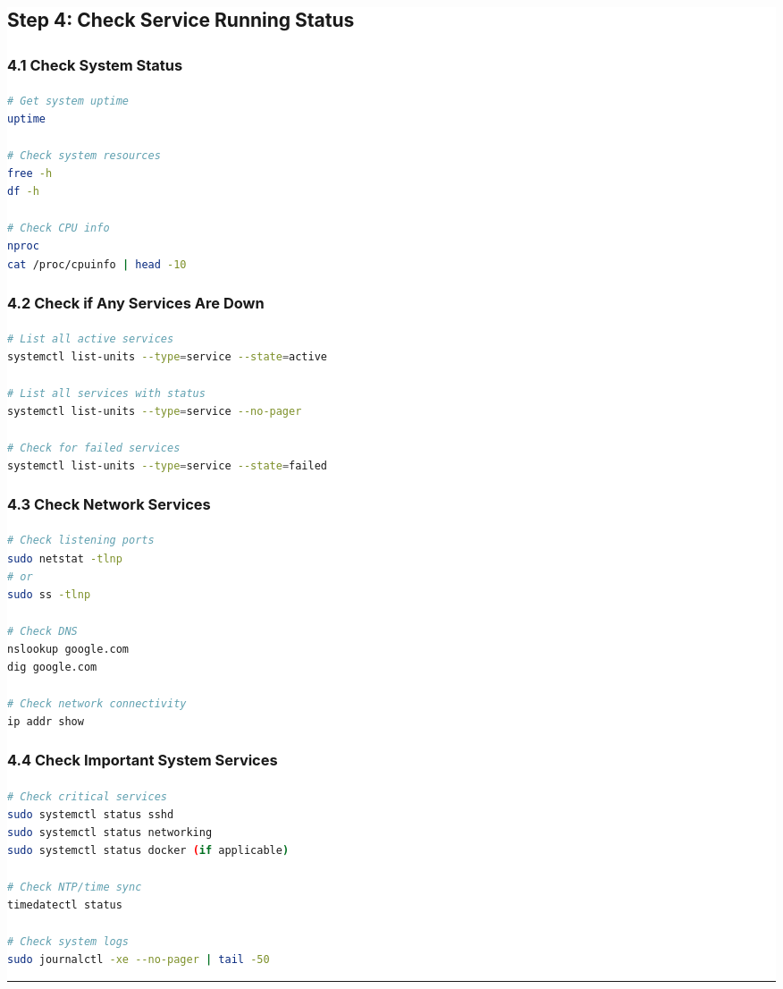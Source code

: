 
## Step 4: Check Service Running Status

### 4.1 Check System Status

```bash
# Get system uptime
uptime

# Check system resources
free -h
df -h

# Check CPU info
nproc
cat /proc/cpuinfo | head -10
```

### 4.2 Check if Any Services Are Down

```bash
# List all active services
systemctl list-units --type=service --state=active

# List all services with status
systemctl list-units --type=service --no-pager

# Check for failed services
systemctl list-units --type=service --state=failed
```

### 4.3 Check Network Services

```bash
# Check listening ports
sudo netstat -tlnp
# or
sudo ss -tlnp

# Check DNS
nslookup google.com
dig google.com

# Check network connectivity
ip addr show
```

### 4.4 Check Important System Services

```bash
# Check critical services
sudo systemctl status sshd
sudo systemctl status networking
sudo systemctl status docker (if applicable)

# Check NTP/time sync
timedatectl status

# Check system logs
sudo journalctl -xe --no-pager | tail -50
```

---